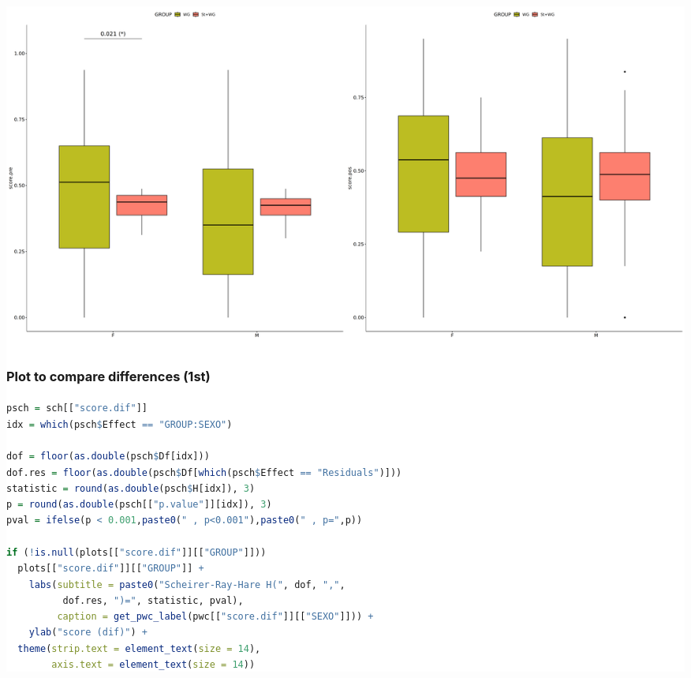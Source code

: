 ![](non.param-TDE-group_files/figure-gfm/unnamed-chunk-29-1.png)

### Plot to compare differences (1st)

``` r
psch = sch[["score.dif"]]
idx = which(psch$Effect == "GROUP:SEXO") 

dof = floor(as.double(psch$Df[idx]))
dof.res = floor(as.double(psch$Df[which(psch$Effect == "Residuals")]))
statistic = round(as.double(psch$H[idx]), 3)
p = round(as.double(psch[["p.value"]][idx]), 3)
pval = ifelse(p < 0.001,paste0(" , p<0.001"),paste0(" , p=",p))

if (!is.null(plots[["score.dif"]][["GROUP"]]))
  plots[["score.dif"]][["GROUP"]] +
    labs(subtitle = paste0("Scheirer-Ray-Hare H(", dof, ",", 
          dof.res, ")=", statistic, pval),
         caption = get_pwc_label(pwc[["score.dif"]][["SEXO"]])) +
    ylab("score (dif)") +
  theme(strip.text = element_text(size = 14),
        axis.text = element_text(size = 14))
```
